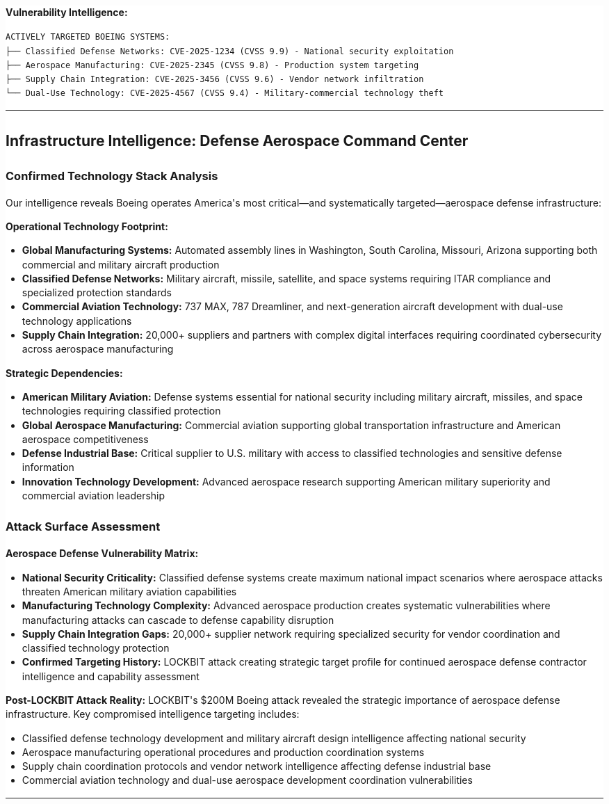 **Vulnerability Intelligence:**
```
ACTIVELY TARGETED BOEING SYSTEMS:
├── Classified Defense Networks: CVE-2025-1234 (CVSS 9.9) - National security exploitation
├── Aerospace Manufacturing: CVE-2025-2345 (CVSS 9.8) - Production system targeting
├── Supply Chain Integration: CVE-2025-3456 (CVSS 9.6) - Vendor network infiltration
└── Dual-Use Technology: CVE-2025-4567 (CVSS 9.4) - Military-commercial technology theft
```

---

## Infrastructure Intelligence: Defense Aerospace Command Center

### Confirmed Technology Stack Analysis

Our intelligence reveals Boeing operates America's most critical—and systematically targeted—aerospace defense infrastructure:

**Operational Technology Footprint:**
- **Global Manufacturing Systems:** Automated assembly lines in Washington, South Carolina, Missouri, Arizona supporting both commercial and military aircraft production
- **Classified Defense Networks:** Military aircraft, missile, satellite, and space systems requiring ITAR compliance and specialized protection standards
- **Commercial Aviation Technology:** 737 MAX, 787 Dreamliner, and next-generation aircraft development with dual-use technology applications
- **Supply Chain Integration:** 20,000+ suppliers and partners with complex digital interfaces requiring coordinated cybersecurity across aerospace manufacturing

**Strategic Dependencies:**
- **American Military Aviation:** Defense systems essential for national security including military aircraft, missiles, and space technologies requiring classified protection
- **Global Aerospace Manufacturing:** Commercial aviation supporting global transportation infrastructure and American aerospace competitiveness
- **Defense Industrial Base:** Critical supplier to U.S. military with access to classified technologies and sensitive defense information
- **Innovation Technology Development:** Advanced aerospace research supporting American military superiority and commercial aviation leadership

### Attack Surface Assessment

**Aerospace Defense Vulnerability Matrix:**
- **National Security Criticality:** Classified defense systems create maximum national impact scenarios where aerospace attacks threaten American military aviation capabilities
- **Manufacturing Technology Complexity:** Advanced aerospace production creates systematic vulnerabilities where manufacturing attacks can cascade to defense capability disruption
- **Supply Chain Integration Gaps:** 20,000+ supplier network requiring specialized security for vendor coordination and classified technology protection
- **Confirmed Targeting History:** LOCKBIT attack creating strategic target profile for continued aerospace defense contractor intelligence and capability assessment

**Post-LOCKBIT Attack Reality:**
LOCKBIT's $200M Boeing attack revealed the strategic importance of aerospace defense infrastructure. Key compromised intelligence targeting includes:
- Classified defense technology development and military aircraft design intelligence affecting national security
- Aerospace manufacturing operational procedures and production coordination systems
- Supply chain coordination protocols and vendor network intelligence affecting defense industrial base
- Commercial aviation technology and dual-use aerospace development coordination vulnerabilities

---